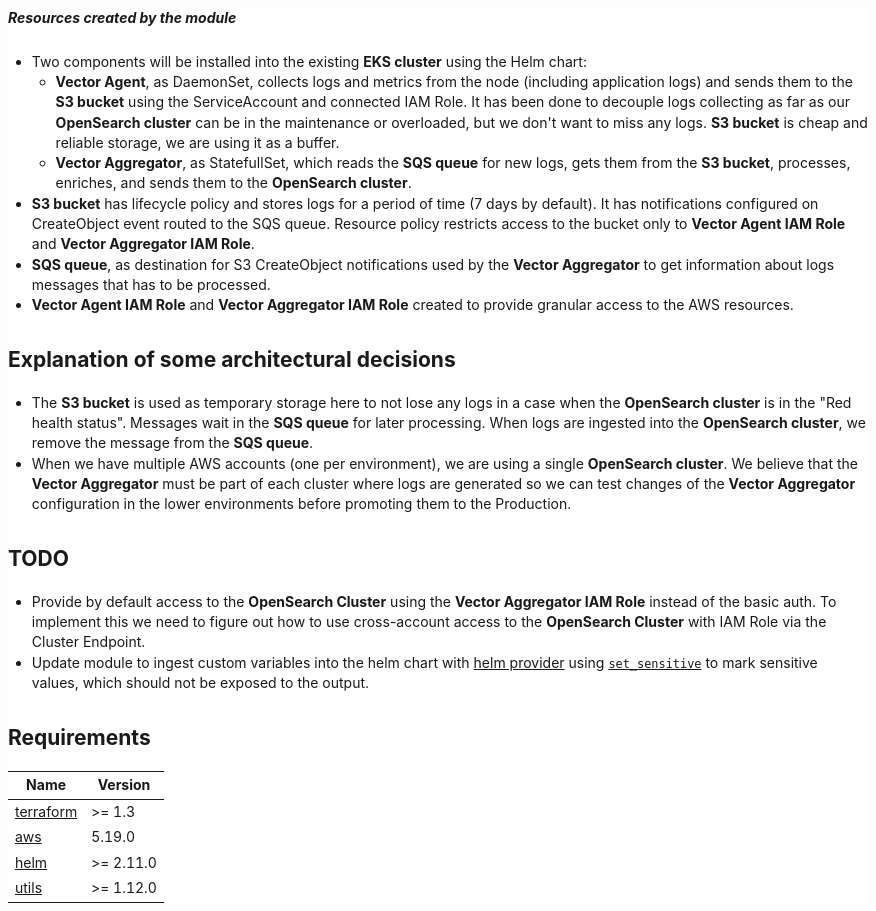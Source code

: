 ##### Resources created by the module

- Two components will be installed into the existing **EKS cluster** using the Helm chart:
  - **Vector Agent**, as DaemonSet, collects logs and metrics from the node (including application logs) and sends them to the **S3 bucket** using the ServiceAccount and connected IAM Role. It has been done to decouple logs collecting as far as our **OpenSearch cluster** can be in the maintenance or overloaded, but we don't want to miss any logs. **S3 bucket** is cheap and reliable storage, we are using it as a buffer.
  - **Vector Aggregator**, as StatefullSet, which reads the **SQS queue** for new logs, gets them from the **S3 bucket**, processes, enriches, and sends them to the **OpenSearch cluster**.
- **S3 bucket** has lifecycle policy and stores logs for a period of time (7 days by default). It has notifications configured on CreateObject event routed to the SQS queue. Resource policy restricts access to the bucket only to **Vector Agent IAM Role** and **Vector Aggregator IAM Role**.
- **SQS queue**, as destination for S3 CreateObject notifications used by the **Vector Aggregator** to get information about logs messages that has to be processed.
- **Vector Agent IAM Role** and **Vector Aggregator IAM Role** created to provide granular access to the AWS resources.

## Explanation of some architectural decisions

- The **S3 bucket** is used as temporary storage here to not lose any logs in a case when the **OpenSearch cluster** is in the "Red health status". Messages wait in the **SQS queue** for later processing. When logs are ingested into the **OpenSearch cluster**, we remove the message from the **SQS queue**.
- When we have multiple AWS accounts (one per environment), we are using a single **OpenSearch cluster**. We believe that the **Vector Aggregator** must be part of each cluster where logs are generated so we can test changes of the **Vector Aggregator** configuration in the lower environments before promoting them to the Production.

## TODO

- Provide by default access to the **OpenSearch Cluster** using the **Vector Aggregator IAM Role** instead of the basic auth. To implement this we need to figure out how to use cross-account access to the **OpenSearch Cluster** with IAM Role via the Cluster Endpoint.
- Update module to ingest custom variables into the helm chart with [helm provider](https://registry.terraform.io/providers/hashicorp/helm/latest/docs) using [`set_sensitive`](https://registry.terraform.io/providers/hashicorp/helm/latest/docs/resources/release#set_sensitive) to mark sensitive values, which should not be exposed to the output.



## Requirements

| Name                                                                     | Version   |
| ------------------------------------------------------------------------ | --------- |
| <a name="requirement_terraform"></a> [terraform](#requirement_terraform) | >= 1.3    |
| <a name="requirement_aws"></a> [aws](#requirement_aws)                   | 5.19.0    |
| <a name="requirement_helm"></a> [helm](#requirement_helm)                | >= 2.11.0 |
| <a name="requirement_utils"></a> [utils](#requirement_utils)             | >= 1.12.0 |

